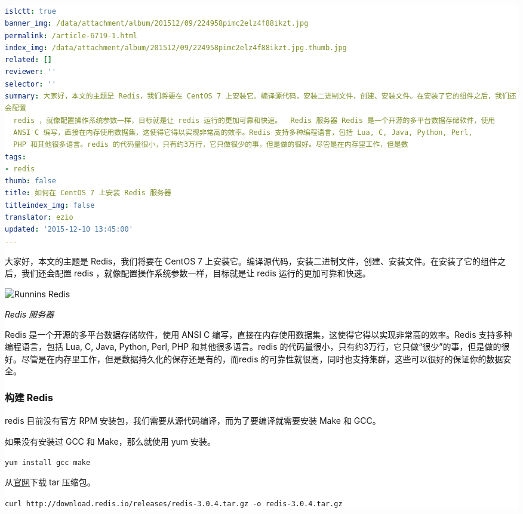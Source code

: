```yaml
islctt: true
banner_img: /data/attachment/album/201512/09/224958pimc2elz4f88ikzt.jpg
permalink: /article-6719-1.html
index_img: /data/attachment/album/201512/09/224958pimc2elz4f88ikzt.jpg.thumb.jpg
related: []
reviewer: ''
selector: ''
summary: 大家好，本文的主题是 Redis，我们将要在 CentOS 7 上安装它。编译源代码，安装二进制文件，创建、安装文件。在安装了它的组件之后，我们还会配置
  redis ，就像配置操作系统参数一样，目标就是让 redis 运行的更加可靠和快速。  Redis 服务器 Redis 是一个开源的多平台数据存储软件，使用
  ANSI C 编写，直接在内存使用数据集，这使得它得以实现非常高的效率。Redis 支持多种编程语言，包括 Lua, C, Java, Python, Perl,
  PHP 和其他很多语言。redis 的代码量很小，只有约3万行，它只做很少的事，但是做的很好。尽管是在内存里工作，但是数
tags:
- redis
thumb: false
title: 如何在 CentOS 7 上安装 Redis 服务器
titleindex_img: false
translator: ezio
updated: '2015-12-10 13:45:00'
---
```


大家好，本文的主题是 Redis，我们将要在 CentOS 7 上安装它。编译源代码，安装二进制文件，创建、安装文件。在安装了它的组件之后，我们还会配置 redis ，就像配置操作系统参数一样，目标就是让 redis 运行的更加可靠和快速。


![Runnins Redis](/data/attachment/album/201512/09/224958pimc2elz4f88ikzt.jpg)


*Redis 服务器*


Redis 是一个开源的多平台数据存储软件，使用 ANSI C 编写，直接在内存使用数据集，这使得它得以实现非常高的效率。Redis 支持多种编程语言，包括 Lua, C, Java, Python, Perl, PHP 和其他很多语言。redis 的代码量很小，只有约3万行，它只做“很少”的事，但是做的很好。尽管是在内存里工作，但是数据持久化的保存还是有的，而redis 的可靠性就很高，同时也支持集群，这些可以很好的保证你的数据安全。


### 构建 Redis


redis 目前没有官方 RPM 安装包，我们需要从源代码编译，而为了要编译就需要安装 Make 和 GCC。


如果没有安装过 GCC 和 Make，那么就使用 yum 安装。



```
yum install gcc make

```

从[官网](http://redis.io/download)下载 tar 压缩包。



```
curl http://download.redis.io/releases/redis-3.0.4.tar.gz -o redis-3.0.4.tar.gz

```
